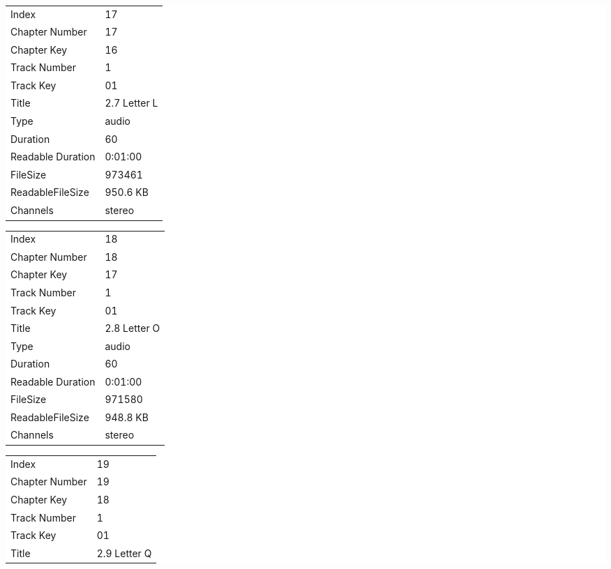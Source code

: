 |  |  |
| - | - |
| Index | 17 |
| Chapter Number | 17 |
| Chapter Key | 16 |
| Track Number | 1 |
| Track Key | 01 |
| Title | 2.7 Letter L |
| Type | audio |
| Duration | 60 |
| Readable Duration | 0:01:00 |
| FileSize | 973461 |
| ReadableFileSize | 950.6 KB |
| Channels | stereo |

|  |  |
| - | - |
| Index | 18 |
| Chapter Number | 18 |
| Chapter Key | 17 |
| Track Number | 1 |
| Track Key | 01 |
| Title | 2.8 Letter O |
| Type | audio |
| Duration | 60 |
| Readable Duration | 0:01:00 |
| FileSize | 971580 |
| ReadableFileSize | 948.8 KB |
| Channels | stereo |

|  |  |
| - | - |
| Index | 19 |
| Chapter Number | 19 |
| Chapter Key | 18 |
| Track Number | 1 |
| Track Key | 01 |
| Title | 2.9 Letter Q |